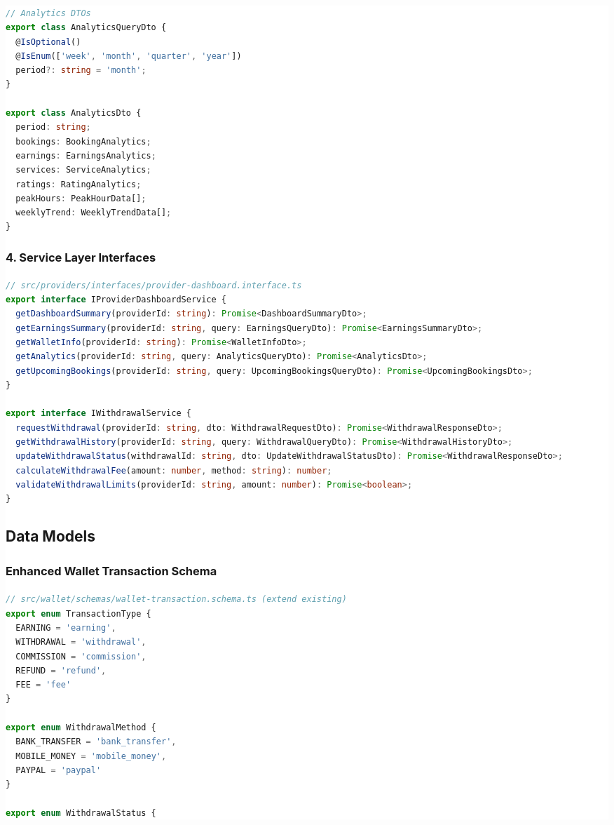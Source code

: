 ```typescript
// Analytics DTOs
export class AnalyticsQueryDto {
  @IsOptional()
  @IsEnum(['week', 'month', 'quarter', 'year'])
  period?: string = 'month';
}

export class AnalyticsDto {
  period: string;
  bookings: BookingAnalytics;
  earnings: EarningsAnalytics;
  services: ServiceAnalytics;
  ratings: RatingAnalytics;
  peakHours: PeakHourData[];
  weeklyTrend: WeeklyTrendData[];
}
```

### 4. Service Layer Interfaces

```typescript
// src/providers/interfaces/provider-dashboard.interface.ts
export interface IProviderDashboardService {
  getDashboardSummary(providerId: string): Promise<DashboardSummaryDto>;
  getEarningsSummary(providerId: string, query: EarningsQueryDto): Promise<EarningsSummaryDto>;
  getWalletInfo(providerId: string): Promise<WalletInfoDto>;
  getAnalytics(providerId: string, query: AnalyticsQueryDto): Promise<AnalyticsDto>;
  getUpcomingBookings(providerId: string, query: UpcomingBookingsQueryDto): Promise<UpcomingBookingsDto>;
}

export interface IWithdrawalService {
  requestWithdrawal(providerId: string, dto: WithdrawalRequestDto): Promise<WithdrawalResponseDto>;
  getWithdrawalHistory(providerId: string, query: WithdrawalQueryDto): Promise<WithdrawalHistoryDto>;
  updateWithdrawalStatus(withdrawalId: string, dto: UpdateWithdrawalStatusDto): Promise<WithdrawalResponseDto>;
  calculateWithdrawalFee(amount: number, method: string): number;
  validateWithdrawalLimits(providerId: string, amount: number): Promise<boolean>;
}
```

## Data Models

### Enhanced Wallet Transaction Schema

```typescript
// src/wallet/schemas/wallet-transaction.schema.ts (extend existing)
export enum TransactionType {
  EARNING = 'earning',
  WITHDRAWAL = 'withdrawal',
  COMMISSION = 'commission',
  REFUND = 'refund',
  FEE = 'fee'
}

export enum WithdrawalMethod {
  BANK_TRANSFER = 'bank_transfer',
  MOBILE_MONEY = 'mobile_money',
  PAYPAL = 'paypal'
}

export enum WithdrawalStatus {
```